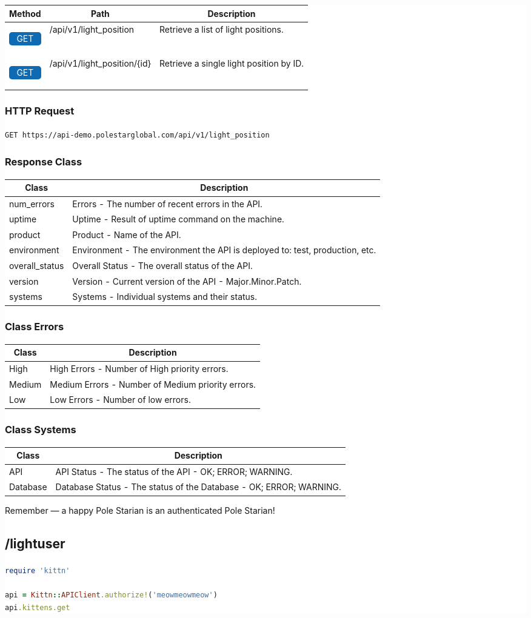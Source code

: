 Method | Path | Description
--------- | ----------- | ---------
<p style="text-align: center; border-radius: 5px; padding: 1px; color:white; background-color: #0f6ab4; border: black 1px ">GET</p>| /api/v1/light_position | Retrieve a list of light positions.
<p style="text-align: center; border-radius: 5px; padding: 1px; color:white; background-color: #0f6ab4; border: black 1px ">GET</p>| /api/v1/light_position/{id} | Retrieve a single light position by ID.




### HTTP Request

`GET https://api-demo.polestarglobal.com/api/v1/light_position` 

### Response Class

Class | Description
--------- | -----------
num_errors | Errors - The number of recent errors in the API.
uptime | Uptime - Result of uptime command on the machine.
product | Product - Name of the API.
environment | Environment - The environment the API is deployed to: test, production, etc.
overall_status | Overall Status - The overall status of the API.
version | Version - Current version of the API - Major.Minor.Patch.
systems | Systems - Individual systems and their status.

### Class Errors

Class | Description
--------- | -----------
High | High Errors - Number of High priority errors.
Medium | Medium Errors - Number of Medium priority errors.
Low | Low Errors - Number of low errors.

### Class Systems

Class | Description
--------- | -----------
API | API Status - The status of the API - OK; ERROR; WARNING.
Database | Database Status - The status of the Database - OK; ERROR; WARNING.

<aside class="success">
Remember — a happy Pole Starian is an authenticated Pole Starian!
</aside>

## /lightuser

```ruby
require 'kittn'

api = Kittn::APIClient.authorize!('meowmeowmeow')
api.kittens.get
```
